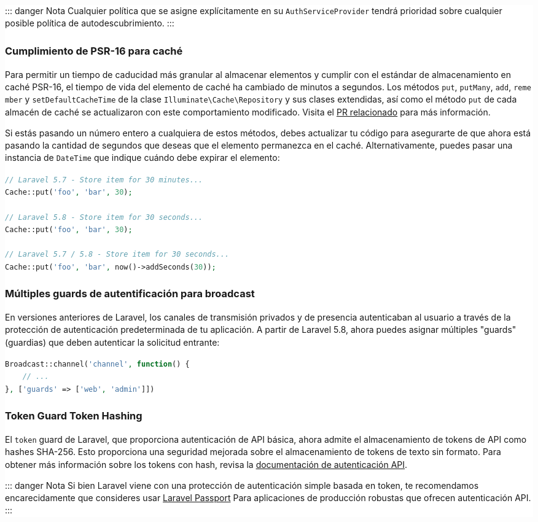::: danger Nota
Cualquier política que se asigne explícitamente en su `AuthServiceProvider` tendrá prioridad sobre cualquier posible política de autodescubrimiento.
:::

### Cumplimiento de PSR-16 para caché

Para permitir un tiempo de caducidad más granular al almacenar elementos y cumplir con el estándar de almacenamiento en caché PSR-16, el tiempo de vida del elemento de caché ha cambiado de minutos a segundos. Los métodos `put`, `putMany`, `add`, `remember` y `setDefaultCacheTime` de la clase `Illuminate\Cache\Repository` y sus clases extendidas, así como el método `put` de cada almacén de caché se actualizaron con este comportamiento modificado. Visita el [PR relacionado](https://github.com/laravel/framework/pull/27276) para más información.

Si estás pasando un número entero a cualquiera de estos métodos, debes actualizar tu código para asegurarte de que ahora está pasando la cantidad de segundos que deseas que el elemento permanezca en el caché. Alternativamente, puedes pasar una instancia de `DateTime` que indique cuándo debe expirar el elemento:

```php
// Laravel 5.7 - Store item for 30 minutes...
Cache::put('foo', 'bar', 30);

// Laravel 5.8 - Store item for 30 seconds...
Cache::put('foo', 'bar', 30);

// Laravel 5.7 / 5.8 - Store item for 30 seconds...
Cache::put('foo', 'bar', now()->addSeconds(30));
```

### Múltiples guards de autentificación para broadcast

En versiones anteriores de Laravel, los canales de transmisión privados y de presencia autenticaban al usuario a través de la protección de autenticación predeterminada de tu aplicación. A partir de Laravel 5.8, ahora puedes asignar múltiples "guards" (guardias) que deben autenticar la solicitud entrante:

```php
Broadcast::channel('channel', function() {
    // ...
}, ['guards' => ['web', 'admin']])
```

### Token Guard Token Hashing

El `token` guard de Laravel, que proporciona autenticación de API básica, ahora admite el almacenamiento de tokens de API como hashes SHA-256. Esto proporciona una seguridad mejorada sobre el almacenamiento de tokens de texto sin formato. Para obtener más información sobre los tokens con hash, revisa la [documentación de autenticación API](/api-authentication.html).

::: danger Nota
Si bien Laravel viene con una protección de autenticación simple basada en token, te recomendamos encarecidamente que consideres usar [Laravel Passport](/passport.html) Para aplicaciones de producción robustas que ofrecen autenticación API.
:::
